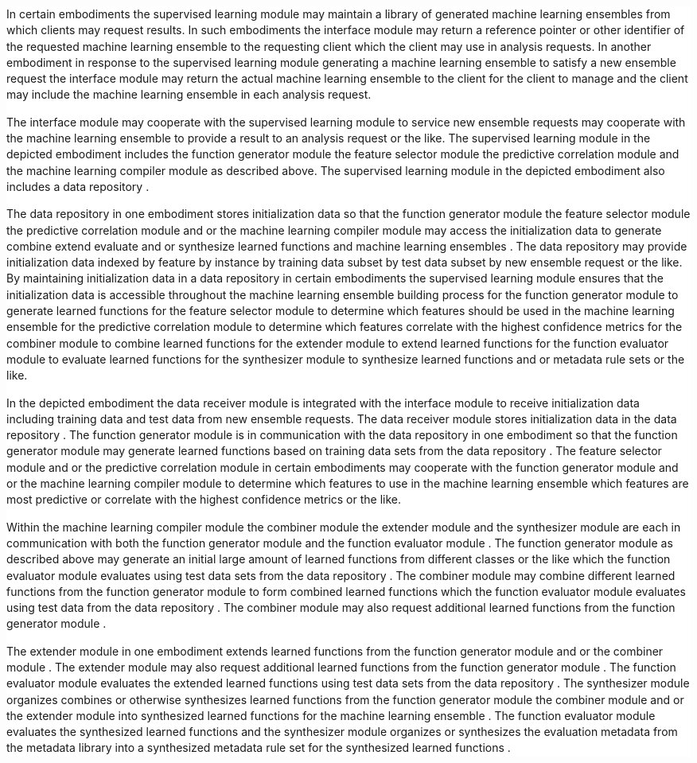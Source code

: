 In certain embodiments the supervised learning module may maintain a library of generated machine learning ensembles from which clients may request results. In such embodiments the interface module may return a reference pointer or other identifier of the requested machine learning ensemble to the requesting client which the client may use in analysis requests. In another embodiment in response to the supervised learning module generating a machine learning ensemble to satisfy a new ensemble request the interface module may return the actual machine learning ensemble to the client for the client to manage and the client may include the machine learning ensemble in each analysis request.

The interface module may cooperate with the supervised learning module to service new ensemble requests may cooperate with the machine learning ensemble to provide a result to an analysis request or the like. The supervised learning module in the depicted embodiment includes the function generator module the feature selector module the predictive correlation module and the machine learning compiler module as described above. The supervised learning module in the depicted embodiment also includes a data repository .

The data repository in one embodiment stores initialization data so that the function generator module the feature selector module the predictive correlation module and or the machine learning compiler module may access the initialization data to generate combine extend evaluate and or synthesize learned functions and machine learning ensembles . The data repository may provide initialization data indexed by feature by instance by training data subset by test data subset by new ensemble request or the like. By maintaining initialization data in a data repository in certain embodiments the supervised learning module ensures that the initialization data is accessible throughout the machine learning ensemble building process for the function generator module to generate learned functions for the feature selector module to determine which features should be used in the machine learning ensemble for the predictive correlation module to determine which features correlate with the highest confidence metrics for the combiner module to combine learned functions for the extender module to extend learned functions for the function evaluator module to evaluate learned functions for the synthesizer module to synthesize learned functions and or metadata rule sets or the like.

In the depicted embodiment the data receiver module is integrated with the interface module to receive initialization data including training data and test data from new ensemble requests. The data receiver module stores initialization data in the data repository . The function generator module is in communication with the data repository in one embodiment so that the function generator module may generate learned functions based on training data sets from the data repository . The feature selector module and or the predictive correlation module in certain embodiments may cooperate with the function generator module and or the machine learning compiler module to determine which features to use in the machine learning ensemble which features are most predictive or correlate with the highest confidence metrics or the like.

Within the machine learning compiler module the combiner module the extender module and the synthesizer module are each in communication with both the function generator module and the function evaluator module . The function generator module as described above may generate an initial large amount of learned functions from different classes or the like which the function evaluator module evaluates using test data sets from the data repository . The combiner module may combine different learned functions from the function generator module to form combined learned functions which the function evaluator module evaluates using test data from the data repository . The combiner module may also request additional learned functions from the function generator module .

The extender module in one embodiment extends learned functions from the function generator module and or the combiner module . The extender module may also request additional learned functions from the function generator module . The function evaluator module evaluates the extended learned functions using test data sets from the data repository . The synthesizer module organizes combines or otherwise synthesizes learned functions from the function generator module the combiner module and or the extender module into synthesized learned functions for the machine learning ensemble . The function evaluator module evaluates the synthesized learned functions and the synthesizer module organizes or synthesizes the evaluation metadata from the metadata library into a synthesized metadata rule set for the synthesized learned functions .
